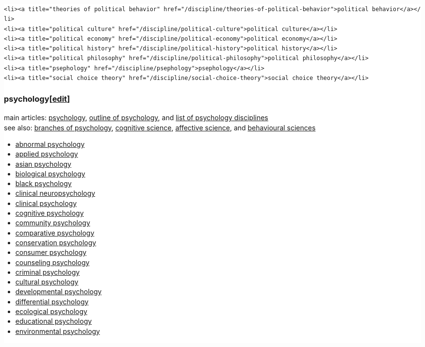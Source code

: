  	<li><a title="theories of political behavior" href="/discipline/theories-of-political-behavior">political behavior</a></li>
 	<li><a title="political culture" href="/discipline/political-culture">political culture</a></li>
 	<li><a title="political economy" href="/discipline/political-economy">political economy</a></li>
 	<li><a title="political history" href="/discipline/political-history">political history</a></li>
 	<li><a title="political philosophy" href="/discipline/political-philosophy">political philosophy</a></li>
 	<li><a title="psephology" href="/discipline/psephology">psephology</a></li>
 	<li><a title="social choice theory" href="/discipline/social-choice-theory">social choice theory</a></li>
</ul>
</div>
<h3><span id="psychology" class="mw-headline">psychology</span><span class="mw-editsection"><span class="mw-editsection-bracket">[</span><a title="edit section: psychology" href="/w/index.php?title=outline-of-academic-disciplines&amp;action=edit&amp;section=14">edit</a><span class="mw-editsection-bracket">]</span></span></h3>
<div class="hatnote" role="note">main articles: <a title="psychology" href="/discipline/psychology">psychology</a>, <a title="outline of psychology" href="/wiki/outline-of-psychology">outline of psychology</a>, and <a title="list of psychology disciplines" href="/wiki/list-of-psychology-disciplines">list of psychology disciplines</a></div>
<div class="hatnote" role="note">see also: <a title="psychology" href="/discipline/psychology#subfields">branches of psychology</a>, <a title="cognitive science" href="/wiki/cognitive-science">cognitive science</a>, <a title="affective science" href="/wiki/affective-science">affective science</a>, and <a title="behavioural sciences" href="/wiki/behavioural-sciences">behavioural sciences</a></div>
<div class="div-col columns column-count column-count-2" style="-moz-column-count: 2; -webkit-column-count: 2; column-count: 2;">
<ul>
 	<li><a title="abnormal psychology" href="/discipline/abnormal-psychology">abnormal psychology</a></li>
 	<li><a title="applied psychology" href="/discipline/applied-psychology">applied psychology</a></li>
 	<li><a title="asian psychology" href="/discipline/asian-psychology">asian psychology</a></li>
 	<li><a class="mw-redirect" title="biological psychology" href="/discipline/biological-psychology">biological psychology</a></li>
 	<li><a title="black psychology" href="/discipline/black-psychology">black psychology</a></li>
 	<li><a title="clinical neuropsychology" href="/discipline/clinical-neuropsychology">clinical neuropsychology</a></li>
 	<li><a title="clinical psychology" href="/discipline/clinical-psychology">clinical psychology</a></li>
 	<li><a title="cognitive psychology" href="/discipline/cognitive-psychology">cognitive psychology</a></li>
 	<li><a title="community psychology" href="/discipline/community-psychology">community psychology</a></li>
 	<li><a title="comparative psychology" href="/discipline/comparative-psychology">comparative psychology</a></li>
 	<li><a title="conservation psychology" href="/discipline/conservation-psychology">conservation psychology</a></li>
 	<li><a class="mw-redirect" title="consumer psychology" href="/discipline/consumer-psychology">consumer psychology</a></li>
 	<li><a title="counseling psychology" href="/discipline/counseling-psychology">counseling psychology</a></li>
 	<li><a title="criminal psychology" href="/discipline/criminal-psychology">criminal psychology</a></li>
 	<li><a title="cultural psychology" href="/discipline/cultural-psychology">cultural psychology</a></li>
 	<li><a title="developmental psychology" href="/discipline/developmental-psychology">developmental psychology</a></li>
 	<li><a title="differential psychology" href="/discipline/differential-psychology">differential psychology</a></li>
 	<li><a title="ecological psychology" href="/discipline/ecological-psychology">ecological psychology</a></li>
 	<li><a title="educational psychology" href="/discipline/educational-psychology">educational psychology</a></li>
 	<li><a title="environmental psychology" href="/discipline/environmental-psychology">environmental psychology</a></li>